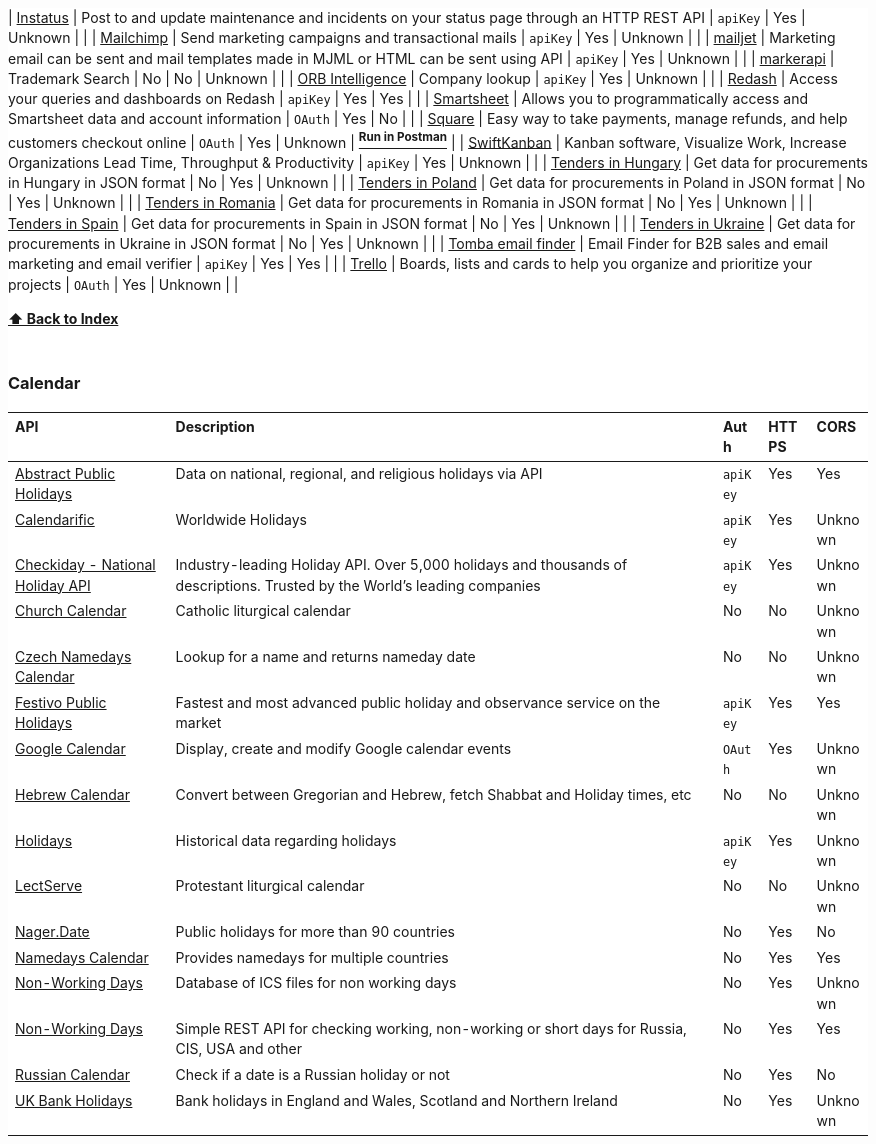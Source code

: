 | [Instatus](https://instatus.com/help/api) | Post to and update maintenance and incidents on your status page through an HTTP REST API | `apiKey` | Yes | Unknown | |
| [Mailchimp](https://mailchimp.com/developer/) | Send marketing campaigns and transactional mails | `apiKey` | Yes | Unknown | |
| [mailjet](https://www.mailjet.com/) | Marketing email can be sent and mail templates made in MJML or HTML can be sent using API | `apiKey` | Yes | Unknown | |
| [markerapi](https://markerapi.com) | Trademark Search | No | No | Unknown | |
| [ORB Intelligence](https://api.orb-intelligence.com/docs/) | Company lookup | `apiKey` | Yes | Unknown | |
| [Redash](https://redash.io/help/user-guide/integrations-and-api/api) | Access your queries and dashboards on Redash | `apiKey` | Yes | Yes | |
| [Smartsheet](https://smartsheet.redoc.ly/) | Allows you to programmatically access and Smartsheet data and account information | `OAuth` | Yes | No | |
| [Square](https://developer.squareup.com/reference/square) | Easy way to take payments, manage refunds, and help customers checkout online | `OAuth` | Yes | Unknown | [<sup>**Run in Postman**</sup>](https://god.gw.postman.com/run-collection/25426789-e3f07ce4-5495-4626-9e92-0b94c48d08dd?action=collection%2Ffork&source=rip_markdown&collection-url=entityId%3D25426789-e3f07ce4-5495-4626-9e92-0b94c48d08dd%26entityType%3Dcollection%26workspaceId%3De4d9a7d3-b961-474e-a054-51861ed481f6) |
| [SwiftKanban](https://www.digite.com/knowledge-base/swiftkanban/article/api-for-swift-kanban-web-services/#restapi) | Kanban software, Visualize Work, Increase Organizations Lead Time, Throughput & Productivity | `apiKey` | Yes | Unknown | |
| [Tenders in Hungary](https://tenders.guru/hu/api) | Get data for procurements in Hungary in JSON format | No | Yes | Unknown | |
| [Tenders in Poland](https://tenders.guru/pl/api) | Get data for procurements in Poland in JSON format | No | Yes | Unknown | |
| [Tenders in Romania](https://tenders.guru/ro/api) | Get data for procurements in Romania in JSON format | No | Yes | Unknown | |
| [Tenders in Spain](https://tenders.guru/es/api) | Get data for procurements in Spain in JSON format | No | Yes | Unknown | |
| [Tenders in Ukraine](https://tenders.guru/ua/api) | Get data for procurements in Ukraine in JSON format | No | Yes | Unknown | |
| [Tomba email finder](https://tomba.io/api) | Email Finder for B2B sales and email marketing and email verifier | `apiKey` | Yes | Yes | |
| [Trello](https://developers.trello.com/) | Boards, lists and cards to help you organize and prioritize your projects | `OAuth` | Yes | Unknown | |

**[⬆ Back to Index](#index)**
<br >
<br >
### Calendar
API | Description | Auth | HTTPS | CORS |
|:---|:---|:---|:---|:---|
| [Abstract Public Holidays](https://www.abstractapi.com/holidays-api) | Data on national, regional, and religious holidays via API | `apiKey` | Yes | Yes |
| [Calendarific](https://calendarific.com/) | Worldwide Holidays | `apiKey` | Yes | Unknown |
| [Checkiday - National Holiday API](https://apilayer.com/marketplace/checkiday-api) | Industry-leading Holiday API. Over 5,000 holidays and thousands of descriptions. Trusted by the World’s leading companies | `apiKey` | Yes | Unknown |
| [Church Calendar](http://calapi.inadiutorium.cz/) | Catholic liturgical calendar | No | No | Unknown |
| [Czech Namedays Calendar](https://svatky.adresa.info) | Lookup for a name and returns nameday date | No | No | Unknown |
| [Festivo Public Holidays](https://docs.getfestivo.com/docs/products/public-holidays-api/intro) | Fastest and most advanced public holiday and observance service on the market | `apiKey` | Yes | Yes |
| [Google Calendar](https://developers.google.com/google-apps/calendar/) | Display, create and modify Google calendar events | `OAuth` | Yes | Unknown |
| [Hebrew Calendar](https://www.hebcal.com/home/developer-apis) | Convert between Gregorian and Hebrew, fetch Shabbat and Holiday times, etc | No | No | Unknown |
| [Holidays](https://holidayapi.com/) | Historical data regarding holidays | `apiKey` | Yes | Unknown |
| [LectServe](http://www.lectserve.com) | Protestant liturgical calendar | No | No | Unknown |
| [Nager.Date](https://date.nager.at) | Public holidays for more than 90 countries | No | Yes | No |
| [Namedays Calendar](https://nameday.abalin.net) | Provides namedays for multiple countries | No | Yes | Yes |
| [Non-Working Days](https://github.com/gadael/icsdb) | Database of ICS files for non working days | No | Yes | Unknown |
| [Non-Working Days](https://isdayoff.ru) | Simple REST API for checking working, non-working or short days for Russia, CIS, USA and other | No | Yes | Yes |
| [Russian Calendar](https://github.com/egno/work-calendar) | Check if a date is a Russian holiday or not | No | Yes | No |
| [UK Bank Holidays](https://www.gov.uk/bank-holidays.json) | Bank holidays in England and Wales, Scotland and Northern Ireland | No | Yes | Unknown |
